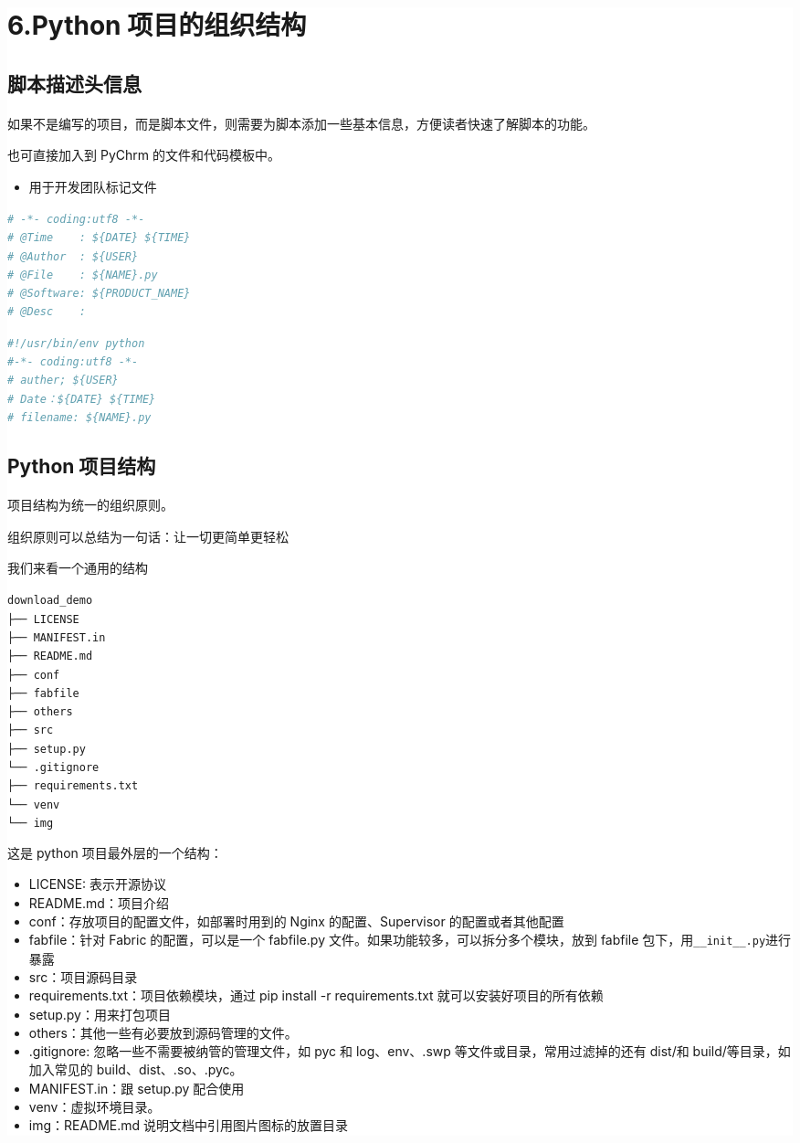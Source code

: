 # 6.Python 项目的组织结构

## 脚本描述头信息

如果不是编写的项目，而是脚本文件，则需要为脚本添加一些基本信息，方便读者快速了解脚本的功能。

也可直接加入到 PyChrm 的文件和代码模板中。

- 用于开发团队标记文件

```python
# -*- coding:utf8 -*-
# @Time    : ${DATE} ${TIME}
# @Author  : ${USER}
# @File    : ${NAME}.py
# @Software: ${PRODUCT_NAME}
# @Desc    :
```

```python
#!/usr/bin/env python
#-*- coding:utf8 -*-
# auther; ${USER}
# Date：${DATE} ${TIME}
# filename: ${NAME}.py
```

## Python 项目结构

项目结构为统一的组织原则。

组织原则可以总结为一句话：让一切更简单更轻松

我们来看一个通用的结构

```shell
download_demo
├── LICENSE
├── MANIFEST.in
├── README.md
├── conf
├── fabfile
├── others
├── src
├── setup.py
└── .gitignore
├── requirements.txt
└── venv
└── img
```

这是 python 项目最外层的一个结构：

- LICENSE: 表示开源协议
- README.md：项目介绍
- conf：存放项目的配置文件，如部署时用到的 Nginx 的配置、Supervisor 的配置或者其他配置
- fabfile：针对 Fabric 的配置，可以是一个 fabfile.py 文件。如果功能较多，可以拆分多个模块，放到 fabfile 包下，用`__init__.py`进行暴露
- src：项目源码目录
- requirements.txt：项目依赖模块，通过 pip install -r requirements.txt 就可以安装好项目的所有依赖
- setup.py：用来打包项目
- others：其他一些有必要放到源码管理的文件。
- .gitignore: 忽略一些不需要被纳管的管理文件，如 pyc 和 log、env、.swp 等文件或目录，常用过滤掉的还有 dist/和 build/等目录，如加入常见的 build、dist、.so、.pyc。
- MANIFEST.in：跟 setup.py 配合使用
- venv：虚拟环境目录。
- img：README.md 说明文档中引用图片图标的放置目录
